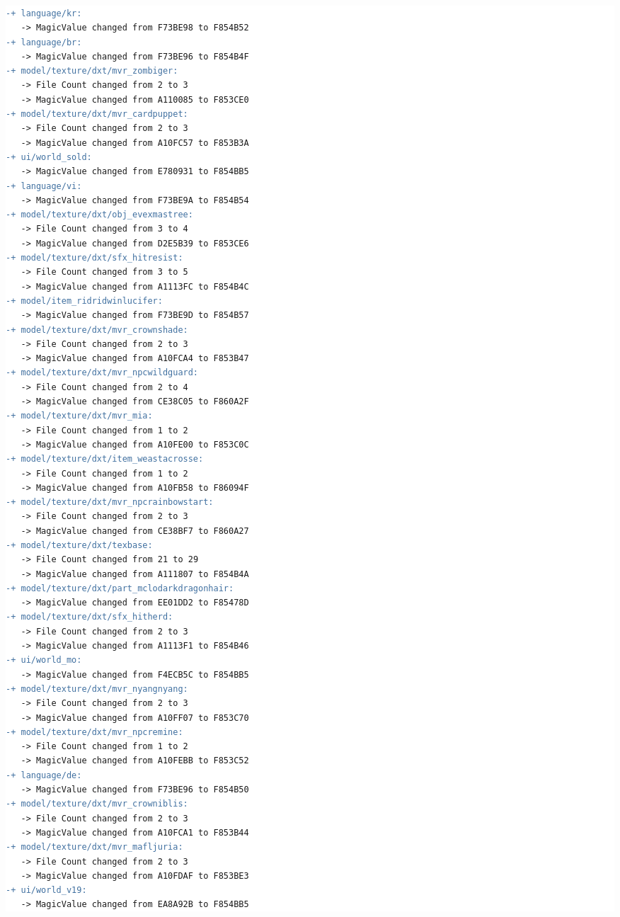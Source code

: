 ```diff
-+ language/kr:
   -> MagicValue changed from F73BE98 to F854B52
-+ language/br:
   -> MagicValue changed from F73BE96 to F854B4F
-+ model/texture/dxt/mvr_zombiger:
   -> File Count changed from 2 to 3
   -> MagicValue changed from A110085 to F853CE0
-+ model/texture/dxt/mvr_cardpuppet:
   -> File Count changed from 2 to 3
   -> MagicValue changed from A10FC57 to F853B3A
-+ ui/world_sold:
   -> MagicValue changed from E780931 to F854BB5
-+ language/vi:
   -> MagicValue changed from F73BE9A to F854B54
-+ model/texture/dxt/obj_evexmastree:
   -> File Count changed from 3 to 4
   -> MagicValue changed from D2E5B39 to F853CE6
-+ model/texture/dxt/sfx_hitresist:
   -> File Count changed from 3 to 5
   -> MagicValue changed from A1113FC to F854B4C
-+ model/item_ridridwinlucifer:
   -> MagicValue changed from F73BE9D to F854B57
-+ model/texture/dxt/mvr_crownshade:
   -> File Count changed from 2 to 3
   -> MagicValue changed from A10FCA4 to F853B47
-+ model/texture/dxt/mvr_npcwildguard:
   -> File Count changed from 2 to 4
   -> MagicValue changed from CE38C05 to F860A2F
-+ model/texture/dxt/mvr_mia:
   -> File Count changed from 1 to 2
   -> MagicValue changed from A10FE00 to F853C0C
-+ model/texture/dxt/item_weastacrosse:
   -> File Count changed from 1 to 2
   -> MagicValue changed from A10FB58 to F86094F
-+ model/texture/dxt/mvr_npcrainbowstart:
   -> File Count changed from 2 to 3
   -> MagicValue changed from CE38BF7 to F860A27
-+ model/texture/dxt/texbase:
   -> File Count changed from 21 to 29
   -> MagicValue changed from A111807 to F854B4A
-+ model/texture/dxt/part_mclodarkdragonhair:
   -> MagicValue changed from EE01DD2 to F85478D
-+ model/texture/dxt/sfx_hitherd:
   -> File Count changed from 2 to 3
   -> MagicValue changed from A1113F1 to F854B46
-+ ui/world_mo:
   -> MagicValue changed from F4ECB5C to F854BB5
-+ model/texture/dxt/mvr_nyangnyang:
   -> File Count changed from 2 to 3
   -> MagicValue changed from A10FF07 to F853C70
-+ model/texture/dxt/mvr_npcremine:
   -> File Count changed from 1 to 2
   -> MagicValue changed from A10FEBB to F853C52
-+ language/de:
   -> MagicValue changed from F73BE96 to F854B50
-+ model/texture/dxt/mvr_crowniblis:
   -> File Count changed from 2 to 3
   -> MagicValue changed from A10FCA1 to F853B44
-+ model/texture/dxt/mvr_mafljuria:
   -> File Count changed from 2 to 3
   -> MagicValue changed from A10FDAF to F853BE3
-+ ui/world_v19:
   -> MagicValue changed from EA8A92B to F854BB5
```